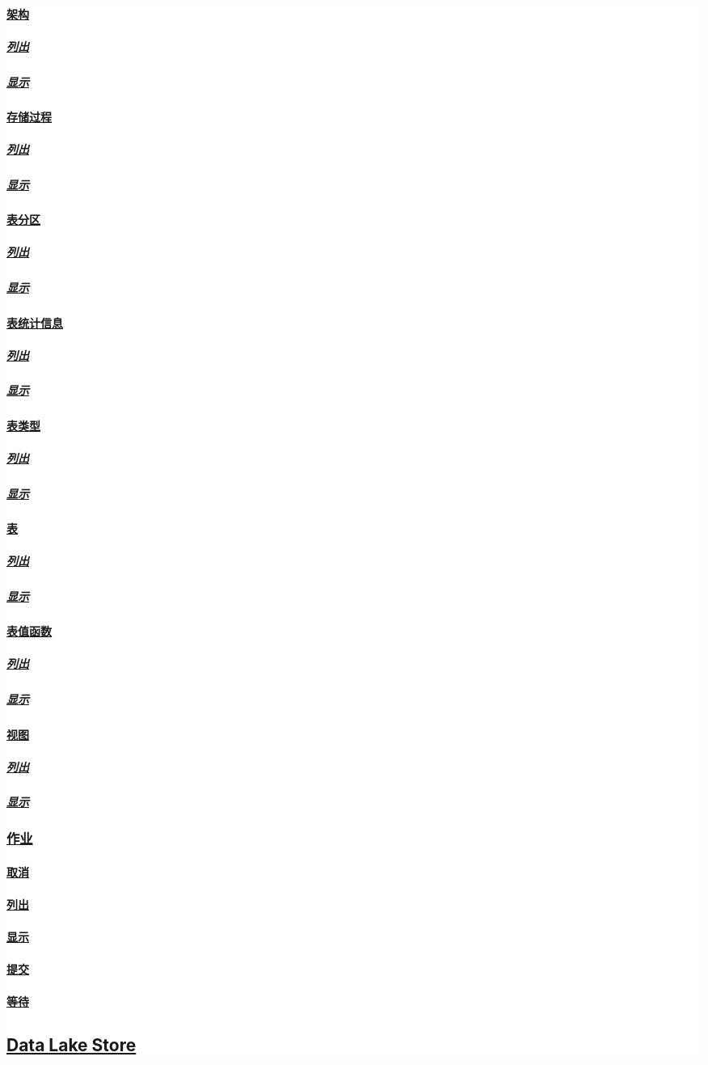 #### [架构](dla\catalog\schema.pycliyml "az dla catalog schema")
##### [列出](dla\catalog\schema.pycliyml#list "az dla catalog schema list")
##### [显示](dla\catalog\schema.pycliyml#show "az dla catalog schema show")
#### [存储过程](dla\catalog\procedure.pycliyml "az dla catalog procedure")
##### [列出](dla\catalog\procedure.pycliyml#list "az dla catalog procedure list")
##### [显示](dla\catalog\procedure.pycliyml#show "az dla catalog procedure show")
#### [表分区](dla\catalog\table-partition.pycliyml "az dla catalog table-partition")
##### [列出](dla\catalog\table-partition.pycliyml#list "az dla catalog table-partition list")
##### [显示](dla\catalog\table-partition.pycliyml#show "az dla catalog table-partition show")
#### [表统计信息](dla\catalog\table-stats.pycliyml "az dla catalog table-stats")
##### [列出](dla\catalog\table-stats.pycliyml#list "az dla catalog table-stats list")
##### [显示](dla\catalog\table-stats.pycliyml#show "az dla catalog table-stats show")
#### [表类型](dla\catalog\table-type.pycliyml "az dla catalog table-type")
##### [列出](dla\catalog\table-type.pycliyml#list "az dla catalog table-type list")
##### [显示](dla\catalog\table-type.pycliyml#show "az dla catalog table-type show")
#### [表](dla\catalog\table.pycliyml "az dla catalog table")
##### [列出](dla\catalog\table.pycliyml#list "az dla catalog table list")
##### [显示](dla\catalog\table.pycliyml#show "az dla catalog table show")
#### [表值函数](dla\catalog\tvf.pycliyml "az dla catalog tvf")
##### [列出](dla\catalog\tvf.pycliyml#list "az dla catalog tvf list")
##### [显示](dla\catalog\tvf.pycliyml#show "az dla catalog tvf show")
#### [视图](dla\catalog\view.pycliyml "az dla catalog view")
##### [列出](dla\catalog\view.pycliyml#list "az dla catalog view list")
##### [显示](dla\catalog\view.pycliyml#show "az dla catalog view show")
### [作业](dla\job.pycliyml "az dla job")
#### [取消](dla\job.pycliyml#cancel "az dla job cancel")
#### [列出](dla\job.pycliyml#list "az dla job list")
#### [显示](dla\job.pycliyml#show "az dla job show")
#### [提交](dla\job.pycliyml#submit "az dla job submit")
#### [等待](dla\job.pycliyml#wait "az dla job wait")
## [Data Lake Store](dls.pycliyml "az dls")